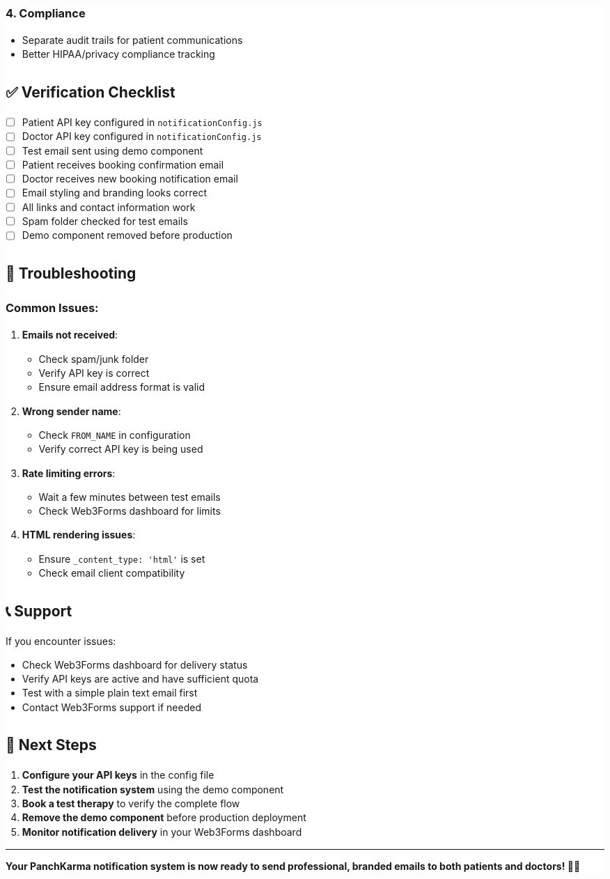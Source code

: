 ### 4. **Compliance**
- Separate audit trails for patient communications
- Better HIPAA/privacy compliance tracking

## ✅ **Verification Checklist**

- [ ] Patient API key configured in `notificationConfig.js`
- [ ] Doctor API key configured in `notificationConfig.js`
- [ ] Test email sent using demo component
- [ ] Patient receives booking confirmation email
- [ ] Doctor receives new booking notification email
- [ ] Email styling and branding looks correct
- [ ] All links and contact information work
- [ ] Spam folder checked for test emails
- [ ] Demo component removed before production

## 🚨 **Troubleshooting**

### Common Issues:

1. **Emails not received**:
   - Check spam/junk folder
   - Verify API key is correct
   - Ensure email address format is valid

2. **Wrong sender name**:
   - Check `FROM_NAME` in configuration
   - Verify correct API key is being used

3. **Rate limiting errors**:
   - Wait a few minutes between test emails
   - Check Web3Forms dashboard for limits

4. **HTML rendering issues**:
   - Ensure `_content_type: 'html'` is set
   - Check email client compatibility

## 📞 **Support**

If you encounter issues:
- Check Web3Forms dashboard for delivery status
- Verify API keys are active and have sufficient quota
- Test with a simple plain text email first
- Contact Web3Forms support if needed

## 🎯 **Next Steps**

1. **Configure your API keys** in the config file
2. **Test the notification system** using the demo component
3. **Book a test therapy** to verify the complete flow
4. **Remove the demo component** before production deployment
5. **Monitor notification delivery** in your Web3Forms dashboard

---

**Your PanchKarma notification system is now ready to send professional, branded emails to both patients and doctors! 🌿✨**